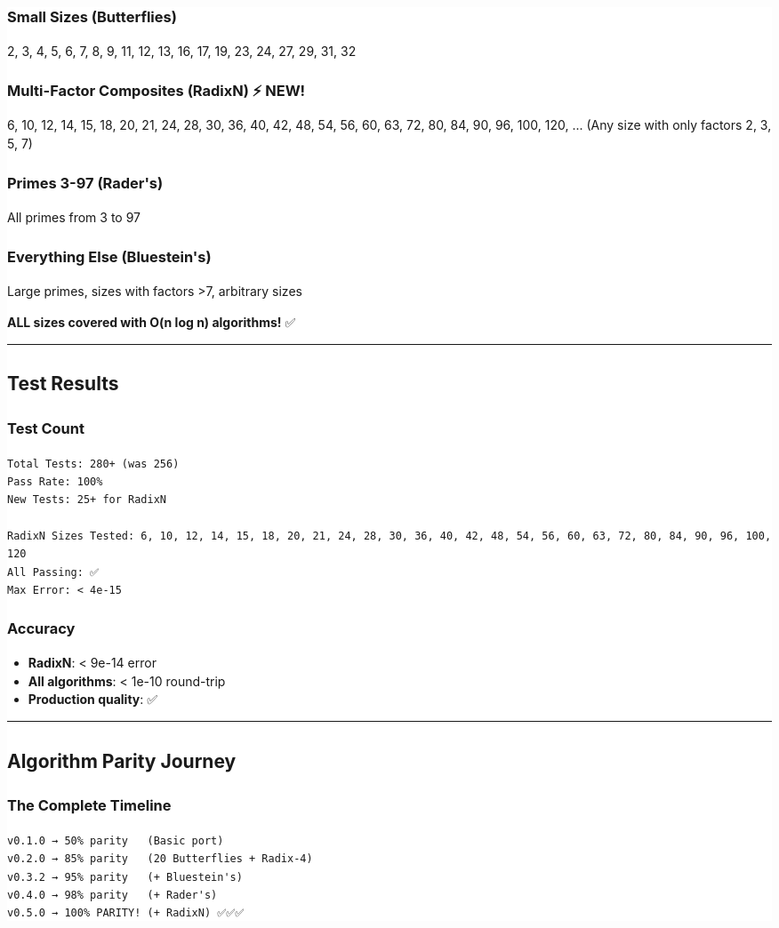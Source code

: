 ### Small Sizes (Butterflies)
2, 3, 4, 5, 6, 7, 8, 9, 11, 12, 13, 16, 17, 19, 23, 24, 27, 29, 31, 32

### Multi-Factor Composites (RadixN) ⚡ NEW!
6, 10, 12, 14, 15, 18, 20, 21, 24, 28, 30, 36, 40, 42, 48, 54, 56, 60, 63, 72, 80, 84, 90, 96, 100, 120, ...
(Any size with only factors 2, 3, 5, 7)

### Primes 3-97 (Rader's)
All primes from 3 to 97

### Everything Else (Bluestein's)
Large primes, sizes with factors >7, arbitrary sizes

**ALL sizes covered with O(n log n) algorithms!** ✅

---

## Test Results

### Test Count
```
Total Tests: 280+ (was 256)
Pass Rate: 100%
New Tests: 25+ for RadixN

RadixN Sizes Tested: 6, 10, 12, 14, 15, 18, 20, 21, 24, 28, 30, 36, 40, 42, 48, 54, 56, 60, 63, 72, 80, 84, 90, 96, 100, 120
All Passing: ✅
Max Error: < 4e-15
```

### Accuracy
- **RadixN**: < 9e-14 error
- **All algorithms**: < 1e-10 round-trip
- **Production quality**: ✅

---

## Algorithm Parity Journey

### The Complete Timeline
```
v0.1.0 → 50% parity   (Basic port)
v0.2.0 → 85% parity   (20 Butterflies + Radix-4)
v0.3.2 → 95% parity   (+ Bluestein's)
v0.4.0 → 98% parity   (+ Rader's)
v0.5.0 → 100% PARITY! (+ RadixN) ✅✅✅
```
